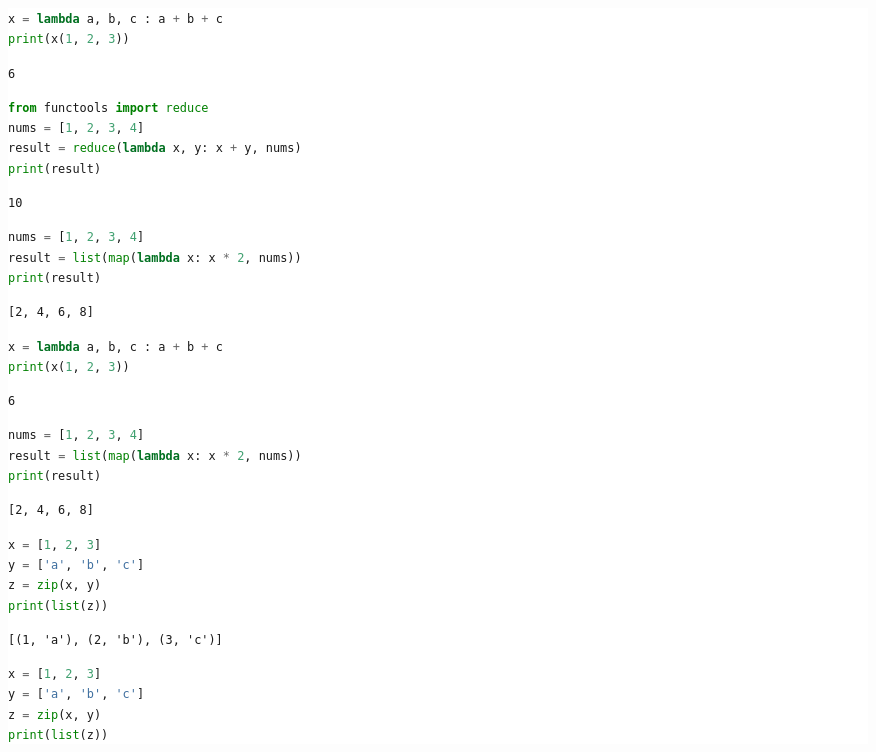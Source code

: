 

```python
x = lambda a, b, c : a + b + c
print(x(1, 2, 3))
```

    6
    


```python
from functools import reduce
nums = [1, 2, 3, 4]
result = reduce(lambda x, y: x + y, nums)
print(result)
```

    10
    


```python
nums = [1, 2, 3, 4]
result = list(map(lambda x: x * 2, nums))
print(result)
```

    [2, 4, 6, 8]
    


```python
x = lambda a, b, c : a + b + c
print(x(1, 2, 3))
```

    6
    


```python
nums = [1, 2, 3, 4]
result = list(map(lambda x: x * 2, nums))
print(result)
```

    [2, 4, 6, 8]
    


```python
x = [1, 2, 3]
y = ['a', 'b', 'c']
z = zip(x, y)
print(list(z))
```

    [(1, 'a'), (2, 'b'), (3, 'c')]
    


```python
x = [1, 2, 3]
y = ['a', 'b', 'c']
z = zip(x, y)
print(list(z))
```
